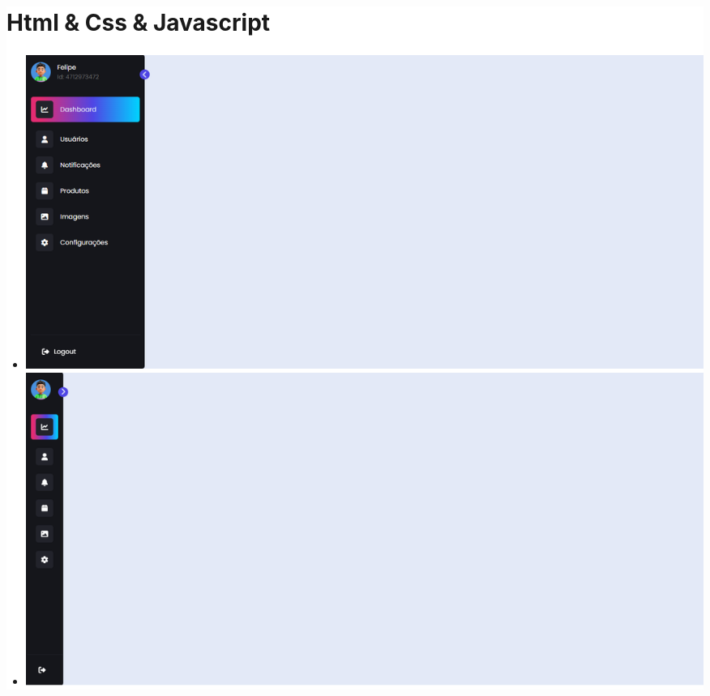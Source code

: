# Html & Css & Javascript

- <img src="./images_git/sidebar.png" width="100%">
- <img src="./images_git/sidebar2.png" width="100%">